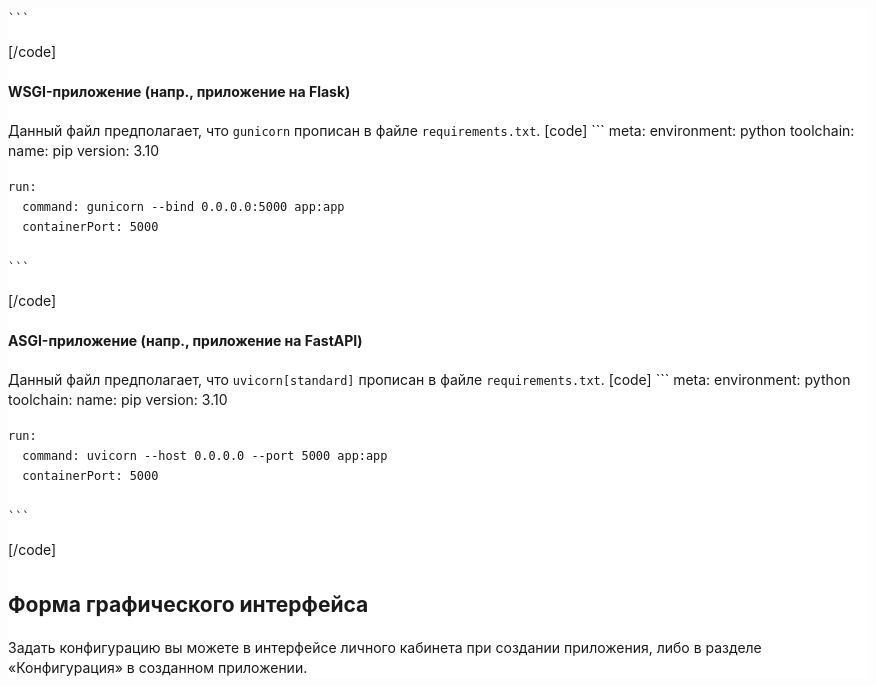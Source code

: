     ```
    
[/code]

#### WSGI-приложение (напр., приложение на Flask)

Данный файл предполагает, что ``gunicorn`` прописан в файле ``requirements.txt``.
[code] 
    ```
    meta:
      environment: python
      toolchain:
        name: pip
        version: 3.10
    
    run:
      command: gunicorn --bind 0.0.0.0:5000 app:app
      containerPort: 5000
    
    ```
    
[/code]

#### ASGI-приложение (напр., приложение на FastAPI)

Данный файл предполагает, что ``uvicorn[standard]`` прописан в файле ``requirements.txt``.
[code] 
    ```
    meta:
      environment: python
      toolchain:
        name: pip
        version: 3.10
    
    run:
      command: uvicorn --host 0.0.0.0 --port 5000 app:app
      containerPort: 5000
    
    ```
    
[/code]

## Форма графического интерфейса

Задать конфигурацию вы можете в интерфейсе личного кабинета при создании приложения, либо в разделе «Конфигурация» в созданном приложении.
